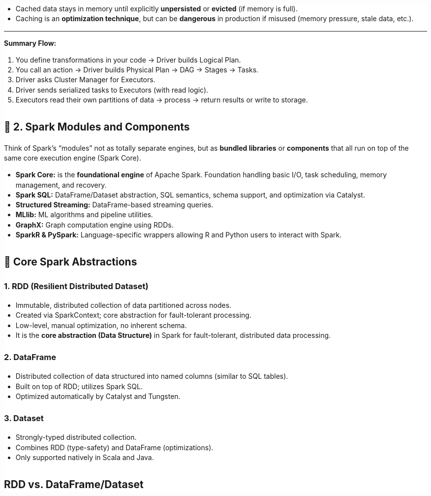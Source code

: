 - Cached data stays in memory until explicitly **unpersisted** or **evicted** (if memory is full).
- Caching is an **optimization technique**, but can be **dangerous** in production if misused (memory pressure, stale data, etc.).

---

**Summary Flow:**

1. You define transformations in your code → Driver builds Logical Plan.
2. You call an action → Driver builds Physical Plan → DAG → Stages → Tasks.
3. Driver asks Cluster Manager for Executors.
4. Driver sends serialized tasks to Executors (with read logic).
5. Executors read their own partitions of data → process → return results or write to storage.

## 📌 2. **Spark Modules and Components**

Think of Spark’s “modules” not as totally separate engines, but as **bundled libraries** or **components** that all run on top of the same core execution engine (Spark Core). 

- **Spark Core:**  is the **foundational engine** of Apache Spark. Foundation handling basic I/O, task scheduling, memory management, and recovery.
- **Spark SQL:** DataFrame/Dataset abstraction, SQL semantics, schema support, and optimization via Catalyst.
- **Structured Streaming:** DataFrame-based streaming queries.
- **MLlib:** ML algorithms and pipeline utilities.
- **GraphX:** Graph computation engine using RDDs.
- **SparkR & PySpark:** Language-specific wrappers allowing R and Python users to interact with Spark.

## 📂 **Core Spark Abstractions**

### **1. RDD (Resilient Distributed Dataset)**

- Immutable, distributed collection of data partitioned across nodes.
- Created via SparkContext; core abstraction for fault-tolerant processing.
- Low-level, manual optimization, no inherent schema.
- It is the **core abstraction (Data Structure)** in Spark for fault-tolerant, distributed data processing.

### **2. DataFrame**

- Distributed collection of data structured into named columns (similar to SQL tables).
- Built on top of RDD; utilizes Spark SQL.
- Optimized automatically by Catalyst and Tungsten.

### **3. Dataset**

- Strongly-typed distributed collection.
- Combines RDD (type-safety) and DataFrame (optimizations).
- Only supported natively in Scala and Java.

## RDD vs. DataFrame/Dataset
